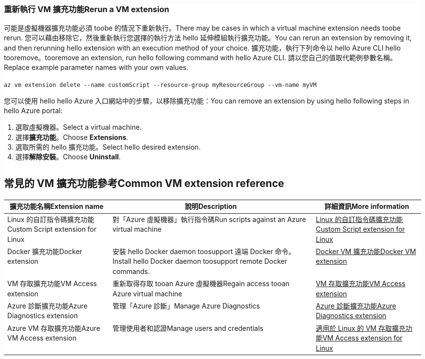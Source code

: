 ### <a name="rerun-a-vm-extension"></a><span data-ttu-id="0bbf3-180">重新執行 VM 擴充功能</span><span class="sxs-lookup"><span data-stu-id="0bbf3-180">Rerun a VM extension</span></span>

<span data-ttu-id="0bbf3-181">可能是虛擬機器擴充功能必須 toobe 的情況下重新執行。</span><span class="sxs-lookup"><span data-stu-id="0bbf3-181">There may be cases in which a virtual machine extension needs toobe rerun.</span></span> <span data-ttu-id="0bbf3-182">您可以藉由移除它，然後重新執行您選擇的執行方法 hello 延伸模組執行擴充功能。</span><span class="sxs-lookup"><span data-stu-id="0bbf3-182">You can rerun an extension by removing it, and then rerunning hello extension with an execution method of your choice.</span></span> <span data-ttu-id="0bbf3-183">擴充功能，執行下列命令以 hello Azure CLI hello tooremove。</span><span class="sxs-lookup"><span data-stu-id="0bbf3-183">tooremove an extension, run hello following command with hello Azure CLI.</span></span> <span data-ttu-id="0bbf3-184">請以您自己的值取代範例參數名稱。</span><span class="sxs-lookup"><span data-stu-id="0bbf3-184">Replace example parameter names with your own values.</span></span>

```azurecli
az vm extension delete --name customScript --resource-group myResourceGroup --vm-name myVM
```

<span data-ttu-id="0bbf3-185">您可以使用 hello hello Azure 入口網站中的步驟，以移除擴充功能：</span><span class="sxs-lookup"><span data-stu-id="0bbf3-185">You can remove an extension by using hello following steps in hello Azure portal:</span></span>

1. <span data-ttu-id="0bbf3-186">選取虛擬機器。</span><span class="sxs-lookup"><span data-stu-id="0bbf3-186">Select a virtual machine.</span></span>
2. <span data-ttu-id="0bbf3-187">選擇**擴充功能**。</span><span class="sxs-lookup"><span data-stu-id="0bbf3-187">Choose **Extensions**.</span></span>
3. <span data-ttu-id="0bbf3-188">選取所需的 hello 擴充功能。</span><span class="sxs-lookup"><span data-stu-id="0bbf3-188">Select hello desired extension.</span></span>
4. <span data-ttu-id="0bbf3-189">選擇**解除安裝**。</span><span class="sxs-lookup"><span data-stu-id="0bbf3-189">Choose **Uninstall**.</span></span>

## <a name="common-vm-extension-reference"></a><span data-ttu-id="0bbf3-190">常見的 VM 擴充功能參考</span><span class="sxs-lookup"><span data-stu-id="0bbf3-190">Common VM extension reference</span></span>
| <span data-ttu-id="0bbf3-191">擴充功能名稱</span><span class="sxs-lookup"><span data-stu-id="0bbf3-191">Extension name</span></span> | <span data-ttu-id="0bbf3-192">說明</span><span class="sxs-lookup"><span data-stu-id="0bbf3-192">Description</span></span> | <span data-ttu-id="0bbf3-193">詳細資訊</span><span class="sxs-lookup"><span data-stu-id="0bbf3-193">More information</span></span> |
| --- | --- | --- |
| <span data-ttu-id="0bbf3-194">Linux 的自訂指令碼擴充功能</span><span class="sxs-lookup"><span data-stu-id="0bbf3-194">Custom Script extension for Linux</span></span> |<span data-ttu-id="0bbf3-195">對「Azure 虛擬機器」執行指令碼</span><span class="sxs-lookup"><span data-stu-id="0bbf3-195">Run scripts against an Azure virtual machine</span></span> |[<span data-ttu-id="0bbf3-196">Linux 的自訂指令碼擴充功能</span><span class="sxs-lookup"><span data-stu-id="0bbf3-196">Custom Script extension for Linux</span></span>](extensions-customscript.md?toc=%2fazure%2fvirtual-machines%2flinux%2ftoc.json) |
| <span data-ttu-id="0bbf3-197">Docker 擴充功能</span><span class="sxs-lookup"><span data-stu-id="0bbf3-197">Docker extension</span></span> |<span data-ttu-id="0bbf3-198">安裝 hello Docker daemon toosupport 遠端 Docker 命令。</span><span class="sxs-lookup"><span data-stu-id="0bbf3-198">Install hello Docker daemon toosupport remote Docker commands.</span></span> |[<span data-ttu-id="0bbf3-199">Docker VM 擴充功能</span><span class="sxs-lookup"><span data-stu-id="0bbf3-199">Docker VM extension</span></span>](dockerextension.md?toc=%2fazure%2fvirtual-machines%2flinux%2ftoc.json) |
| <span data-ttu-id="0bbf3-200">VM 存取擴充功能</span><span class="sxs-lookup"><span data-stu-id="0bbf3-200">VM Access extension</span></span> |<span data-ttu-id="0bbf3-201">重新取得存取 tooan Azure 虛擬機器</span><span class="sxs-lookup"><span data-stu-id="0bbf3-201">Regain access tooan Azure virtual machine</span></span> |[<span data-ttu-id="0bbf3-202">VM 存取擴充功能</span><span class="sxs-lookup"><span data-stu-id="0bbf3-202">VM Access extension</span></span>](https://github.com/Azure/azure-linux-extensions/tree/master/VMAccess) |
| <span data-ttu-id="0bbf3-203">Azure 診斷擴充功能</span><span class="sxs-lookup"><span data-stu-id="0bbf3-203">Azure Diagnostics extension</span></span> |<span data-ttu-id="0bbf3-204">管理「Azure 診斷」</span><span class="sxs-lookup"><span data-stu-id="0bbf3-204">Manage Azure Diagnostics</span></span> |[<span data-ttu-id="0bbf3-205">Azure 診斷擴充功能</span><span class="sxs-lookup"><span data-stu-id="0bbf3-205">Azure Diagnostics extension</span></span>](https://azure.microsoft.com/blog/windows-azure-virtual-machine-monitoring-with-wad-extension/) |
| <span data-ttu-id="0bbf3-206">Azure VM 存取擴充功能</span><span class="sxs-lookup"><span data-stu-id="0bbf3-206">Azure VM Access extension</span></span> |<span data-ttu-id="0bbf3-207">管理使用者和認證</span><span class="sxs-lookup"><span data-stu-id="0bbf3-207">Manage users and credentials</span></span> |[<span data-ttu-id="0bbf3-208">適用於 Linux 的 VM 存取擴充功能</span><span class="sxs-lookup"><span data-stu-id="0bbf3-208">VM Access extension for Linux</span></span>](https://azure.microsoft.com/en-us/blog/using-vmaccess-extension-to-reset-login-credentials-for-linux-vm/) |
